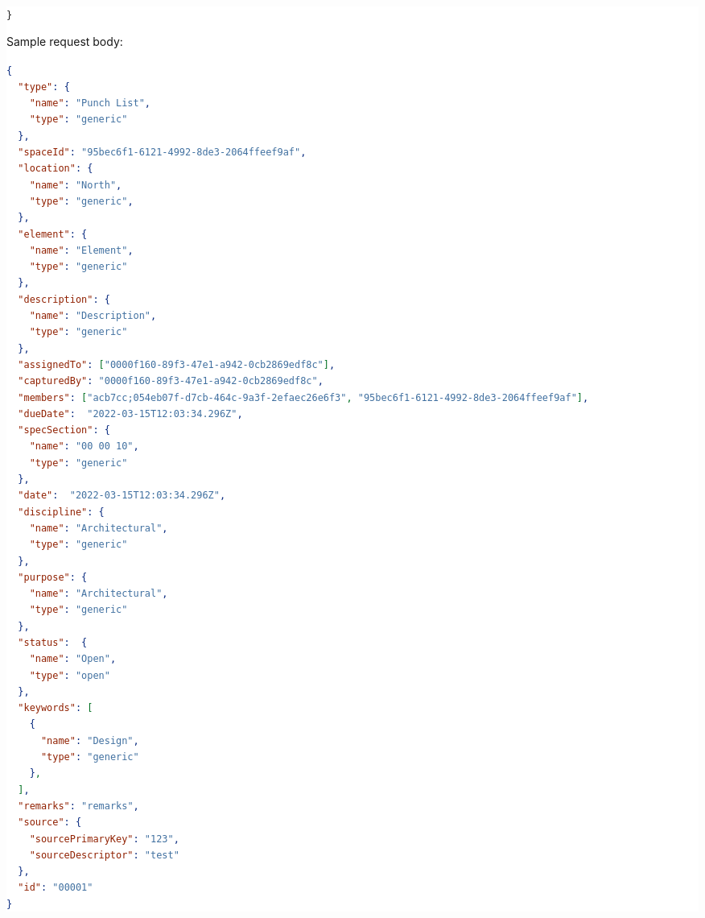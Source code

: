 ```typescript
}
```

Sample request body:

```json
{
  "type": {
    "name": "Punch List",
    "type": "generic"
  },
  "spaceId": "95bec6f1-6121-4992-8de3-2064ffeef9af",
  "location": {
    "name": "North",
    "type": "generic",
  },
  "element": {
    "name": "Element",
    "type": "generic"
  },
  "description": {
    "name": "Description",
    "type": "generic"
  },
  "assignedTo": ["0000f160-89f3-47e1-a942-0cb2869edf8c"],
  "capturedBy": "0000f160-89f3-47e1-a942-0cb2869edf8c",
  "members": ["acb7cc;054eb07f-d7cb-464c-9a3f-2efaec26e6f3", "95bec6f1-6121-4992-8de3-2064ffeef9af"],
  "dueDate":  "2022-03-15T12:03:34.296Z",
  "specSection": {
    "name": "00 00 10",
    "type": "generic"
  },
  "date":  "2022-03-15T12:03:34.296Z",
  "discipline": {
    "name": "Architectural",
    "type": "generic"
  },
  "purpose": {
    "name": "Architectural",
    "type": "generic"
  },
  "status":  {
    "name": "Open",
    "type": "open"
  },
  "keywords": [
    {
      "name": "Design",
      "type": "generic"
    },
  ],
  "remarks": "remarks",
  "source": {
    "sourcePrimaryKey": "123",
    "sourceDescriptor": "test"
  },
  "id": "00001"
}
```
